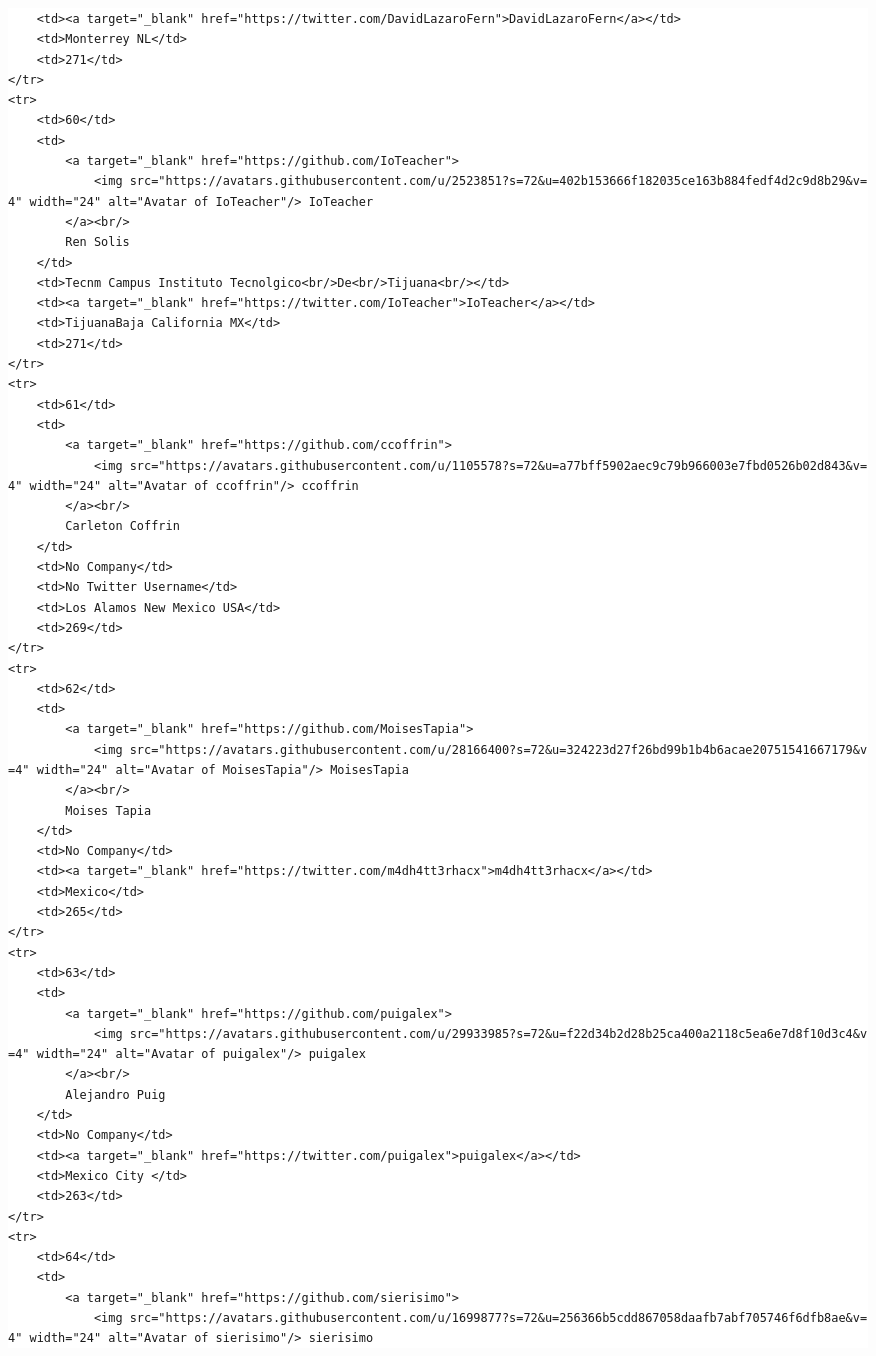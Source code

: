 		<td><a target="_blank" href="https://twitter.com/DavidLazaroFern">DavidLazaroFern</a></td>
		<td>Monterrey NL</td>
		<td>271</td>
	</tr>
	<tr>
		<td>60</td>
		<td>
			<a target="_blank" href="https://github.com/IoTeacher">
				<img src="https://avatars.githubusercontent.com/u/2523851?s=72&u=402b153666f182035ce163b884fedf4d2c9d8b29&v=4" width="24" alt="Avatar of IoTeacher"/> IoTeacher
			</a><br/>
			Ren Solis
		</td>
		<td>Tecnm Campus Instituto Tecnolgico<br/>De<br/>Tijuana<br/></td>
		<td><a target="_blank" href="https://twitter.com/IoTeacher">IoTeacher</a></td>
		<td>TijuanaBaja California MX</td>
		<td>271</td>
	</tr>
	<tr>
		<td>61</td>
		<td>
			<a target="_blank" href="https://github.com/ccoffrin">
				<img src="https://avatars.githubusercontent.com/u/1105578?s=72&u=a77bff5902aec9c79b966003e7fbd0526b02d843&v=4" width="24" alt="Avatar of ccoffrin"/> ccoffrin
			</a><br/>
			Carleton Coffrin
		</td>
		<td>No Company</td>
		<td>No Twitter Username</td>
		<td>Los Alamos New Mexico USA</td>
		<td>269</td>
	</tr>
	<tr>
		<td>62</td>
		<td>
			<a target="_blank" href="https://github.com/MoisesTapia">
				<img src="https://avatars.githubusercontent.com/u/28166400?s=72&u=324223d27f26bd99b1b4b6acae20751541667179&v=4" width="24" alt="Avatar of MoisesTapia"/> MoisesTapia
			</a><br/>
			Moises Tapia
		</td>
		<td>No Company</td>
		<td><a target="_blank" href="https://twitter.com/m4dh4tt3rhacx">m4dh4tt3rhacx</a></td>
		<td>Mexico</td>
		<td>265</td>
	</tr>
	<tr>
		<td>63</td>
		<td>
			<a target="_blank" href="https://github.com/puigalex">
				<img src="https://avatars.githubusercontent.com/u/29933985?s=72&u=f22d34b2d28b25ca400a2118c5ea6e7d8f10d3c4&v=4" width="24" alt="Avatar of puigalex"/> puigalex
			</a><br/>
			Alejandro Puig
		</td>
		<td>No Company</td>
		<td><a target="_blank" href="https://twitter.com/puigalex">puigalex</a></td>
		<td>Mexico City </td>
		<td>263</td>
	</tr>
	<tr>
		<td>64</td>
		<td>
			<a target="_blank" href="https://github.com/sierisimo">
				<img src="https://avatars.githubusercontent.com/u/1699877?s=72&u=256366b5cdd867058daafb7abf705746f6dfb8ae&v=4" width="24" alt="Avatar of sierisimo"/> sierisimo